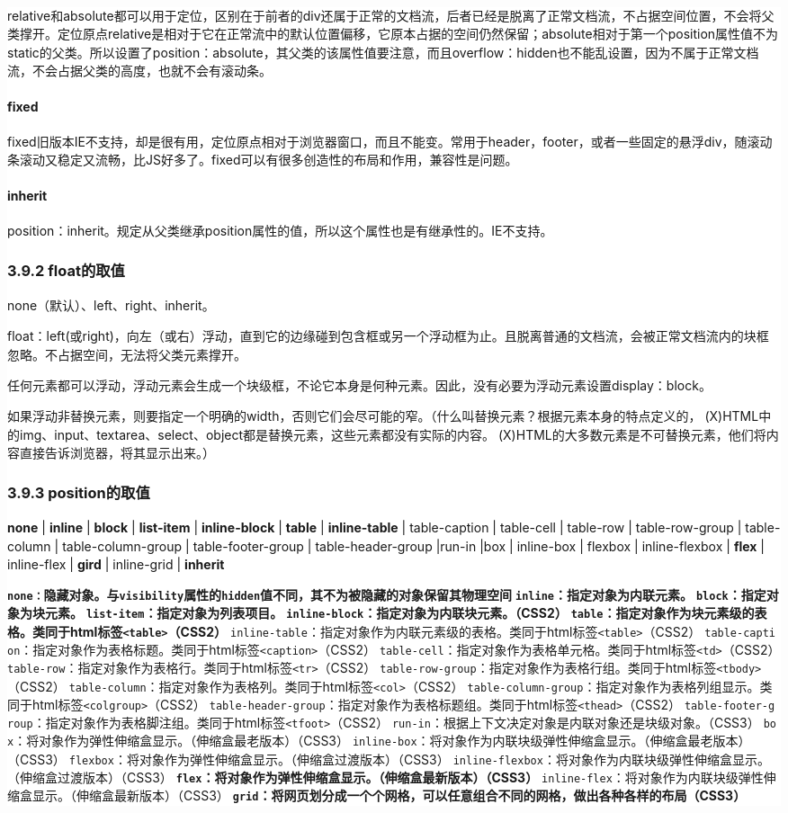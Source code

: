 relative和absolute都可以用于定位，区别在于前者的div还属于正常的文档流，后者已经是脱离了正常文档流，不占据空间位置，不会将父类撑开。定位原点relative是相对于它在正常流中的默认位置偏移，它原本占据的空间仍然保留；absolute相对于第一个position属性值不为static的父类。所以设置了position：absolute，其父类的该属性值要注意，而且overflow：hidden也不能乱设置，因为不属于正常文档流，不会占据父类的高度，也就不会有滚动条。

#### fixed

fixed旧版本IE不支持，却是很有用，定位原点相对于浏览器窗口，而且不能变。常用于header，footer，或者一些固定的悬浮div，随滚动条滚动又稳定又流畅，比JS好多了。fixed可以有很多创造性的布局和作用，兼容性是问题。

#### inherit

position：inherit。规定从父类继承position属性的值，所以这个属性也是有继承性的。IE不支持。

### 3.9.2 float的取值

none（默认）、left、right、inherit。

float：left(或right)，向左（或右）浮动，直到它的边缘碰到包含框或另一个浮动框为止。且脱离普通的文档流，会被正常文档流内的块框忽略。不占据空间，无法将父类元素撑开。

任何元素都可以浮动，浮动元素会生成一个块级框，不论它本身是何种元素。因此，没有必要为浮动元素设置display：block。

如果浮动非替换元素，则要指定一个明确的width，否则它们会尽可能的窄。（什么叫替换元素？根据元素本身的特点定义的， (X)HTML中的img、input、textarea、select、object都是替换元素，这些元素都没有实际的内容。 (X)HTML的大多数元素是不可替换元素，他们将内容直接告诉浏览器，将其显示出来。）

### 3.9.3 position的取值

**none** | **inline** | **block** | **list-item** | **inline-block** | **table** | **inline-table** | table-caption | table-cell | table-row | table-row-group | table-column | table-column-group | table-footer-group | table-header-group |run-in |box | inline-box | flexbox | inline-flexbox | **flex** | inline-flex | **gird** | inline-grid | **inherit**

**`none：`隐藏对象。与`visibility`属性的`hidden`值不同，其不为被隐藏的对象保留其物理空间**
**`inline`：指定对象为内联元素。**
**`block`：指定对象为块元素。**
**`list-item`：指定对象为列表项目。**
**`inline-block`：指定对象为内联块元素。（CSS2）**
**`table`：指定对象作为块元素级的表格。类同于html标签`<table>`（CSS2）**
`inline-table`：指定对象作为内联元素级的表格。类同于html标签`<table>`（CSS2）
`table-caption`：指定对象作为表格标题。类同于html标签`<caption>`（CSS2）
`table-cell`：指定对象作为表格单元格。类同于html标签`<td>`（CSS2）
`table-row`：指定对象作为表格行。类同于html标签`<tr>`（CSS2）
`table-row-group`：指定对象作为表格行组。类同于html标签`<tbody>`（CSS2）
`table-column`：指定对象作为表格列。类同于html标签`<col>`（CSS2）
`table-column-group`：指定对象作为表格列组显示。类同于html标签`<colgroup>`（CSS2）
`table-header-group`：指定对象作为表格标题组。类同于html标签`<thead>`（CSS2）
`table-footer-group`：指定对象作为表格脚注组。类同于html标签`<tfoot>`（CSS2）
`run-in`：根据上下文决定对象是内联对象还是块级对象。（CSS3）
`box`：将对象作为弹性伸缩盒显示。（伸缩盒最老版本）（CSS3）
`inline-box`：将对象作为内联块级弹性伸缩盒显示。（伸缩盒最老版本）（CSS3）
`flexbox`：将对象作为弹性伸缩盒显示。（伸缩盒过渡版本）（CSS3）
`inline-flexbox`：将对象作为内联块级弹性伸缩盒显示。（伸缩盒过渡版本）（CSS3）
**`flex`：将对象作为弹性伸缩盒显示。（伸缩盒最新版本）（CSS3）**
`inline-flex`：将对象作为内联块级弹性伸缩盒显示。（伸缩盒最新版本）（CSS3）
**`grid`：将网页划分成一个个网格，可以任意组合不同的网格，做出各种各样的布局（CSS3）**
